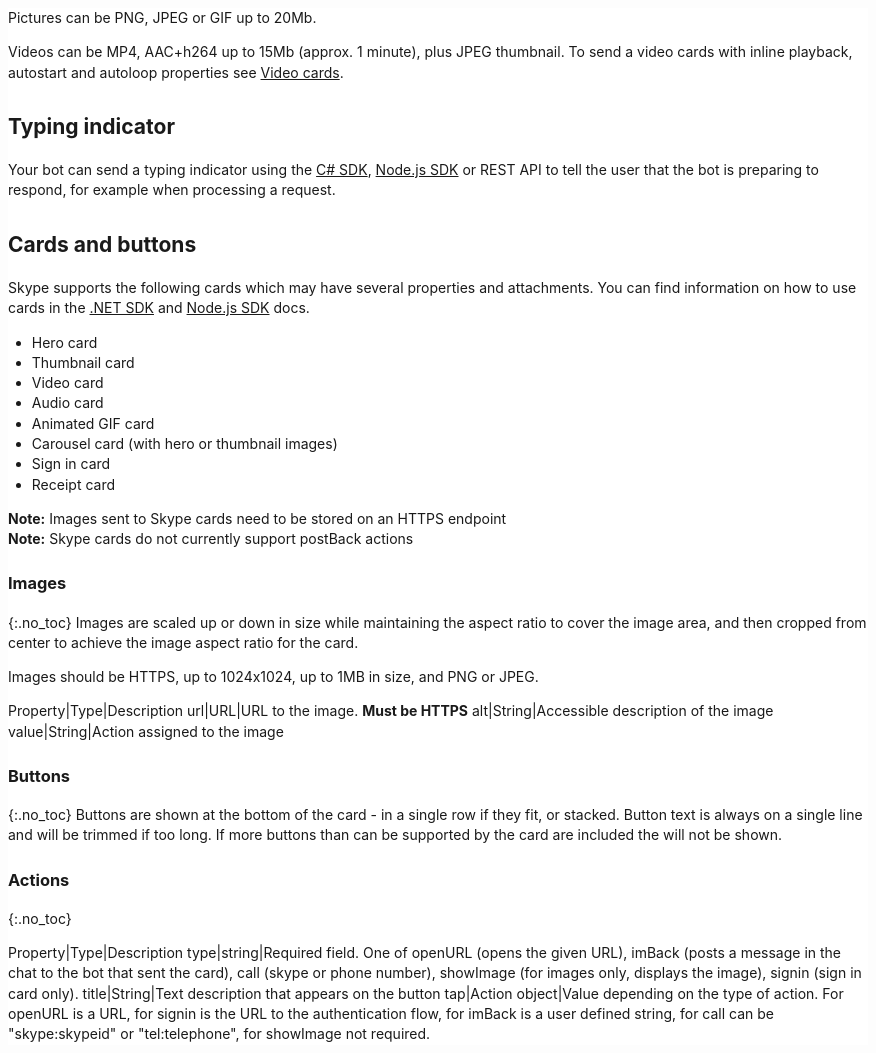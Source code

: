 Pictures can be PNG, JPEG or GIF up to 20Mb.

Videos can be MP4, AAC+h264 up to 15Mb (approx. 1 minute), plus JPEG thumbnail. To send a video cards with inline playback, autostart and autoloop properties see [Video cards](#video-card).

## Typing indicator

Your bot can send a typing indicator using the [C# SDK](/en-us/csharp/builder/sdkreference/activities.html#typing), [Node.js SDK](/en-us/node/builder/chat/session/#typing-indicator) or REST API to tell the user that the bot is preparing to respond, for example when processing a request.

## Cards and buttons

Skype supports the following cards which may have several properties and attachments. You can find information on how to use cards in the [.NET SDK](/en-us/csharp/builder/sdkreference/activities.html#richcards) and [Node.js SDK](/en-us/node/builder/guides/examples/#demo-skype-calling) docs. 

* Hero card
* Thumbnail card
* Video card
* Audio card
* Animated GIF card
* Carousel card (with hero or thumbnail images)
* Sign in card
* Receipt card

<div class="docs-text-note"><b>Note:</b> Images sent to Skype cards need to be stored on an HTTPS endpoint</div>
<div class="docs-text-note"><b>Note:</b> Skype cards do not currently support postBack actions</div>

### Images
{:.no_toc}
Images are scaled up or down in size while maintaining the aspect ratio to cover the image area, and then cropped from center to achieve the image aspect ratio for the card.

Images should be HTTPS, up to 1024x1024, up to 1MB in size, and PNG or JPEG.

Property|Type|Description
url|URL|URL to the image. **Must be HTTPS**
alt|String|Accessible description of the image
value|String|Action assigned to the image

### Buttons
{:.no_toc}
Buttons are shown at the bottom of the card - in a single row if they fit, or stacked. Button text is always on a single line and will be trimmed if too long. If more buttons than can be supported by the card are included the will not be shown.

### Actions
{:.no_toc}

Property|Type|Description
type|string|Required field. One of openURL (opens the given URL), imBack (posts a message in the chat to the bot that sent the card), call (skype or phone number), showImage (for images only, displays the image), signin (sign in card only).
title|String|Text description that appears on the button
tap|Action object|Value depending on the type of action. For openURL is a URL, for signin is the URL to the authentication flow, for imBack is a user defined string, for call can be "skype:skypeid" or "tel:telephone", for showImage not required.
